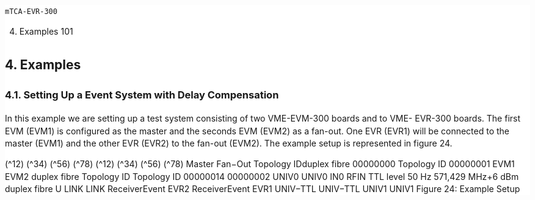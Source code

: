 ```
mTCA-EVR-300
```

4. Examples 101

## 4. Examples

### 4.1. Setting Up a Event System with Delay Compensation

In this example we are setting up a test system consisting of two VME-EVM-300 boards and to VME-
EVR-300 boards. The first EVM (EVM1) is configured as the master and the seconds EVM (EVM2) as
a fan-out. One EVR (EVR1) will be connected to the master (EVM1) and the other EVR (EVR2) to the
fan-out (EVM2). The example setup is represented in figure 24.

(^12)
(^34)
(^56)
(^78)
(^12)
(^34)
(^56)
(^78)
Master
Fan−Out
Topology IDduplex fibre
00000000
Topology ID 00000001
EVM1
EVM2 duplex fibre
Topology ID
Topology ID 00000014
00000002
UNIV0
UNIV0
IN0
RFIN
TTL level 50 Hz
571,429 MHz+6 dBm
duplex fibre
U
LINK
LINK
ReceiverEvent
EVR2
ReceiverEvent
EVR1
UNIV−TTL
UNIV−TTL
UNIV1
UNIV1
Figure 24: Example Setup

